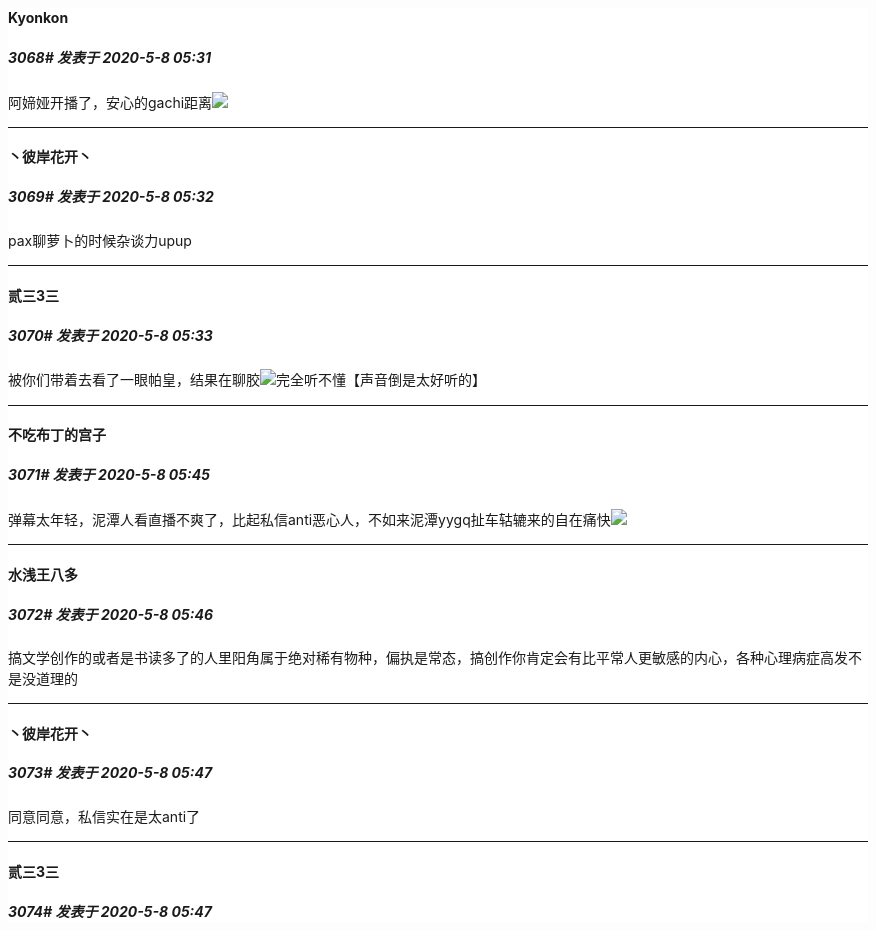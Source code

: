 ####  Kyonkon  
##### 3068#       发表于 2020-5-8 05:31


阿媂娅开播了，安心的gachi距离<img src="https://static.saraba1st.com/image/smiley/face2017/072.png" referrerpolicy="no-referrer">


-----

####  丶彼岸花开丶  
##### 3069#       发表于 2020-5-8 05:32


pax聊萝卜的时候杂谈力upup


-----

####  贰三3三  
##### 3070#       发表于 2020-5-8 05:33


被你们带着去看了一眼帕皇，结果在聊胶<img src="https://static.saraba1st.com/image/smiley/face2017/068.png" referrerpolicy="no-referrer">完全听不懂【声音倒是太好听的】


-----

####  不吃布丁的宫子  
##### 3071#       发表于 2020-5-8 05:45


弹幕太年轻，泥潭人看直播不爽了，比起私信anti恶心人，不如来泥潭yygq扯车轱辘来的自在痛快<img src="https://static.saraba1st.com/image/smiley/face2017/053.png" referrerpolicy="no-referrer">


-----

####  水浅王八多  
##### 3072#       发表于 2020-5-8 05:46


搞文学创作的或者是书读多了的人里阳角属于绝对稀有物种，偏执是常态，搞创作你肯定会有比平常人更敏感的内心，各种心理病症高发不是没道理的


-----

####  丶彼岸花开丶  
##### 3073#       发表于 2020-5-8 05:47


同意同意，私信实在是太anti了


-----

####  贰三3三  
##### 3074#       发表于 2020-5-8 05:47
